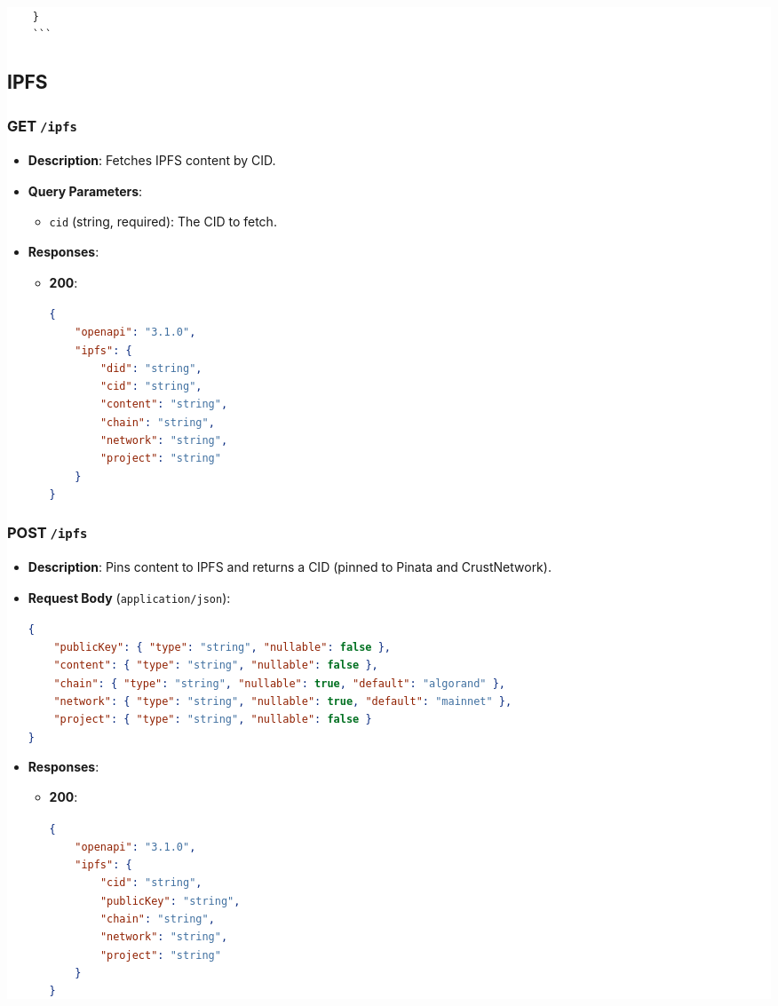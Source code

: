         }
        ```

## IPFS

### GET `/ipfs`

- **Description**: Fetches IPFS content by CID.
- **Query Parameters**:
    - `cid` (string, required): The CID to fetch.

- **Responses**:
    - **200**:
        ```json
        {
            "openapi": "3.1.0",
            "ipfs": {
                "did": "string",
                "cid": "string",
                "content": "string",
                "chain": "string",
                "network": "string",
                "project": "string"
            }
        }
        ```

### POST `/ipfs`

- **Description**: Pins content to IPFS and returns a CID (pinned to Pinata and CrustNetwork).
- **Request Body** (`application/json`):
    ```json
    {
        "publicKey": { "type": "string", "nullable": false },
        "content": { "type": "string", "nullable": false },
        "chain": { "type": "string", "nullable": true, "default": "algorand" },
        "network": { "type": "string", "nullable": true, "default": "mainnet" },
        "project": { "type": "string", "nullable": false }
    }
    ```

- **Responses**:
    - **200**:
        ```json
        {
            "openapi": "3.1.0",
            "ipfs": {
                "cid": "string",
                "publicKey": "string",
                "chain": "string",
                "network": "string",
                "project": "string"
            }
        }
        ```
        